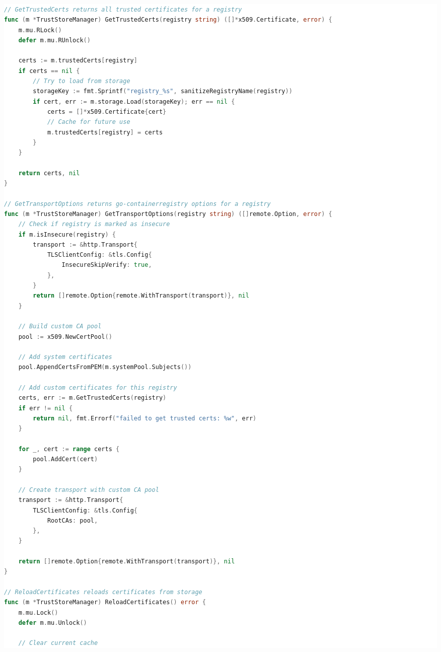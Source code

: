 ```go
// GetTrustedCerts returns all trusted certificates for a registry
func (m *TrustStoreManager) GetTrustedCerts(registry string) ([]*x509.Certificate, error) {
    m.mu.RLock()
    defer m.mu.RUnlock()
    
    certs := m.trustedCerts[registry]
    if certs == nil {
        // Try to load from storage
        storageKey := fmt.Sprintf("registry_%s", sanitizeRegistryName(registry))
        if cert, err := m.storage.Load(storageKey); err == nil {
            certs = []*x509.Certificate{cert}
            // Cache for future use
            m.trustedCerts[registry] = certs
        }
    }
    
    return certs, nil
}

// GetTransportOptions returns go-containerregistry options for a registry
func (m *TrustStoreManager) GetTransportOptions(registry string) ([]remote.Option, error) {
    // Check if registry is marked as insecure
    if m.isInsecure(registry) {
        transport := &http.Transport{
            TLSClientConfig: &tls.Config{
                InsecureSkipVerify: true,
            },
        }
        return []remote.Option{remote.WithTransport(transport)}, nil
    }
    
    // Build custom CA pool
    pool := x509.NewCertPool()
    
    // Add system certificates
    pool.AppendCertsFromPEM(m.systemPool.Subjects())
    
    // Add custom certificates for this registry
    certs, err := m.GetTrustedCerts(registry)
    if err != nil {
        return nil, fmt.Errorf("failed to get trusted certs: %w", err)
    }
    
    for _, cert := range certs {
        pool.AddCert(cert)
    }
    
    // Create transport with custom CA pool
    transport := &http.Transport{
        TLSClientConfig: &tls.Config{
            RootCAs: pool,
        },
    }
    
    return []remote.Option{remote.WithTransport(transport)}, nil
}

// ReloadCertificates reloads certificates from storage
func (m *TrustStoreManager) ReloadCertificates() error {
    m.mu.Lock()
    defer m.mu.Unlock()
    
    // Clear current cache
```